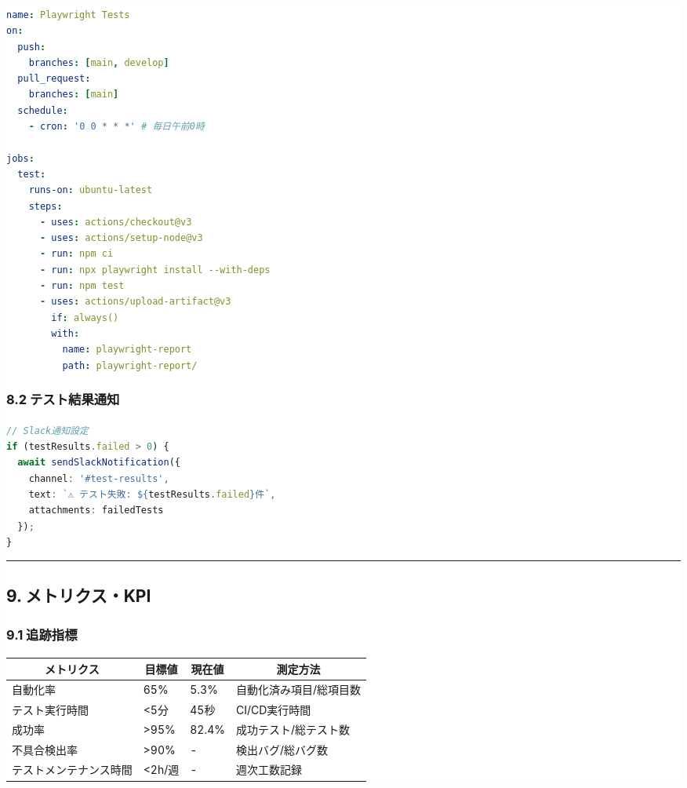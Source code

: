 ```yaml
name: Playwright Tests
on:
  push:
    branches: [main, develop]
  pull_request:
    branches: [main]
  schedule:
    - cron: '0 0 * * *' # 毎日午前0時

jobs:
  test:
    runs-on: ubuntu-latest
    steps:
      - uses: actions/checkout@v3
      - uses: actions/setup-node@v3
      - run: npm ci
      - run: npx playwright install --with-deps
      - run: npm test
      - uses: actions/upload-artifact@v3
        if: always()
        with:
          name: playwright-report
          path: playwright-report/
```

### 8.2 テスト結果通知

```typescript
// Slack通知設定
if (testResults.failed > 0) {
  await sendSlackNotification({
    channel: '#test-results',
    text: `⚠️ テスト失敗: ${testResults.failed}件`,
    attachments: failedTests
  });
}
```

---

## 9. メトリクス・KPI

### 9.1 追跡指標

| メトリクス | 目標値 | 現在値 | 測定方法 |
|-----------|--------|--------|---------|
| 自動化率 | 65% | 5.3% | 自動化済み項目/総項目数 |
| テスト実行時間 | <5分 | 45秒 | CI/CD実行時間 |
| 成功率 | >95% | 82.4% | 成功テスト/総テスト数 |
| 不具合検出率 | >90% | - | 検出バグ/総バグ数 |
| テストメンテナンス時間 | <2h/週 | - | 週次工数記録 |
